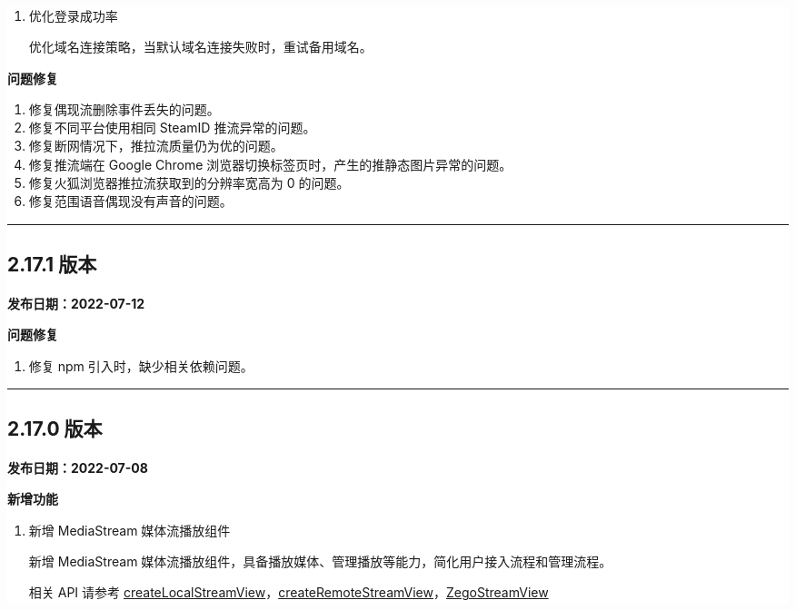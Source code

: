 1. 优化登录成功率

    优化域名连接策略，当默认域名连接失败时，重试备用域名。

**问题修复**

1. 修复偶现流删除事件丢失的问题。
2. 修复不同平台使用相同 SteamID 推流异常的问题。
3. 修复断网情况下，推拉流质量仍为优的问题。
4. 修复推流端在 Google Chrome 浏览器切换标签页时，产生的推静态图片异常的问题。
5. 修复火狐浏览器推拉流获取到的分辨率宽高为 0 的问题。
6. 修复范围语音偶现没有声音的问题。


---


## 2.17.1 版本 <a id="2.17.1"></a>

**发布日期：2022-07-12**

**问题修复**

1. 修复 npm 引入时，缺少相关依赖问题。

---

## 2.17.0 版本 <a id="2.17.0"></a>

**发布日期：2022-07-08**

**新增功能**

1. 新增 MediaStream 媒体流播放组件

    新增 MediaStream 媒体流播放组件，具备播放媒体、管理播放等能力，简化用户接入流程和管理流程。

    相关 API 请参考 [createLocalStreamView](https://doc-zh.zego.im/article/api?doc=Express_Video_SDK_API~javascript_web~class~ZegoExpressEngine#create-local-stream-view)，[createRemoteStreamView](https://doc-zh.zego.im/article/api?doc=Express_Video_SDK_API~javascript_web~class~ZegoExpressEngine#create-remote-stream-view)，[ZegoStreamView](https://doc-zh.zego.im/article/api?doc=Express_Video_SDK_API~javascript_web~class~ZegoStreamView)

